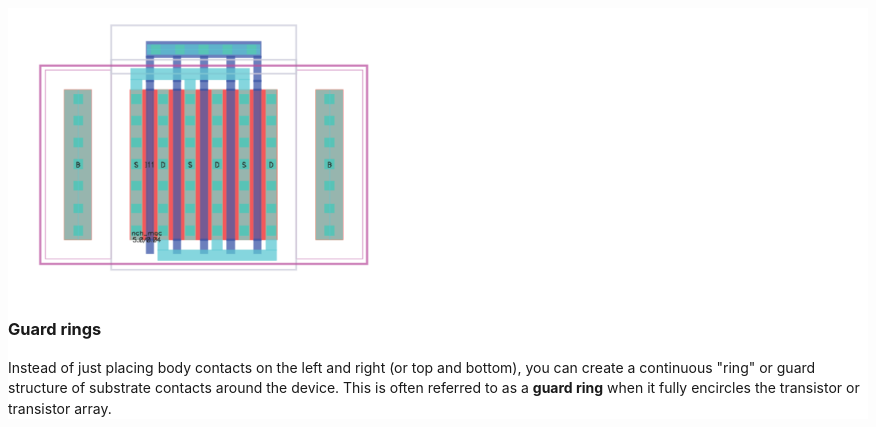<img src="./images/planar_double_sided_body_contact.png" alt="planar double sided body contact" width="400px">


### Guard rings

Instead of just placing body contacts on the left and right (or top and bottom), you can create a continuous "ring" or guard structure of substrate contacts around the device. This is often referred to as a **guard ring** when it fully encircles the transistor or transistor array.
